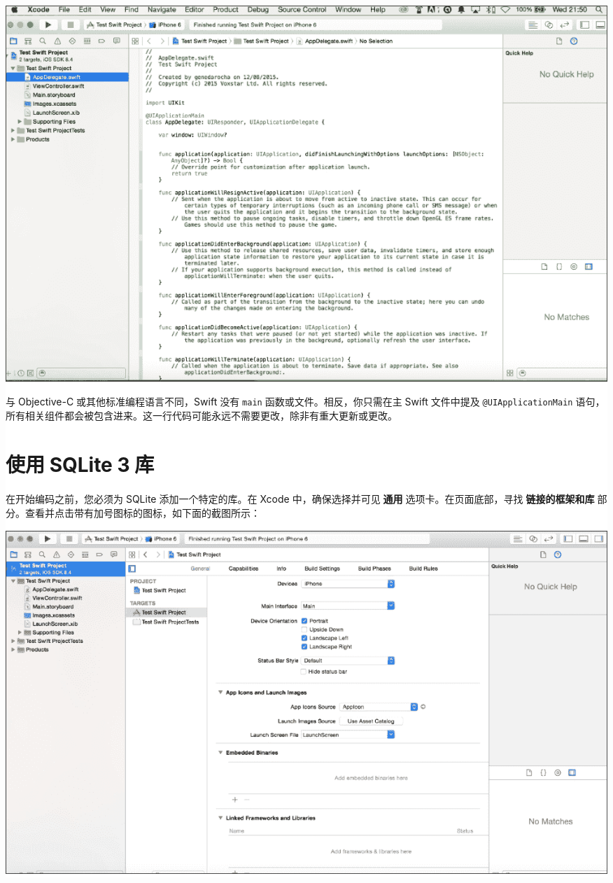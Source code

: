 ![使用 Swift 启动 Xcode 项目](img/4725_06_07.jpg)

与 Objective-C 或其他标准编程语言不同，Swift 没有 `main` 函数或文件。相反，你只需在主 Swift 文件中提及 `@UIApplicationMain` 语句，所有相关组件都会被包含进来。这一行代码可能永远不需要更改，除非有重大更新或更改。

# 使用 SQLite 3 库

在开始编码之前，您必须为 SQLite 添加一个特定的库。在 Xcode 中，确保选择并可见 **通用** 选项卡。在页面底部，寻找 **链接的框架和库** 部分。查看并点击带有加号图标的图标，如下面的截图所示：

![使用 SQLite 3 库](img/4725_06_08.jpg)
